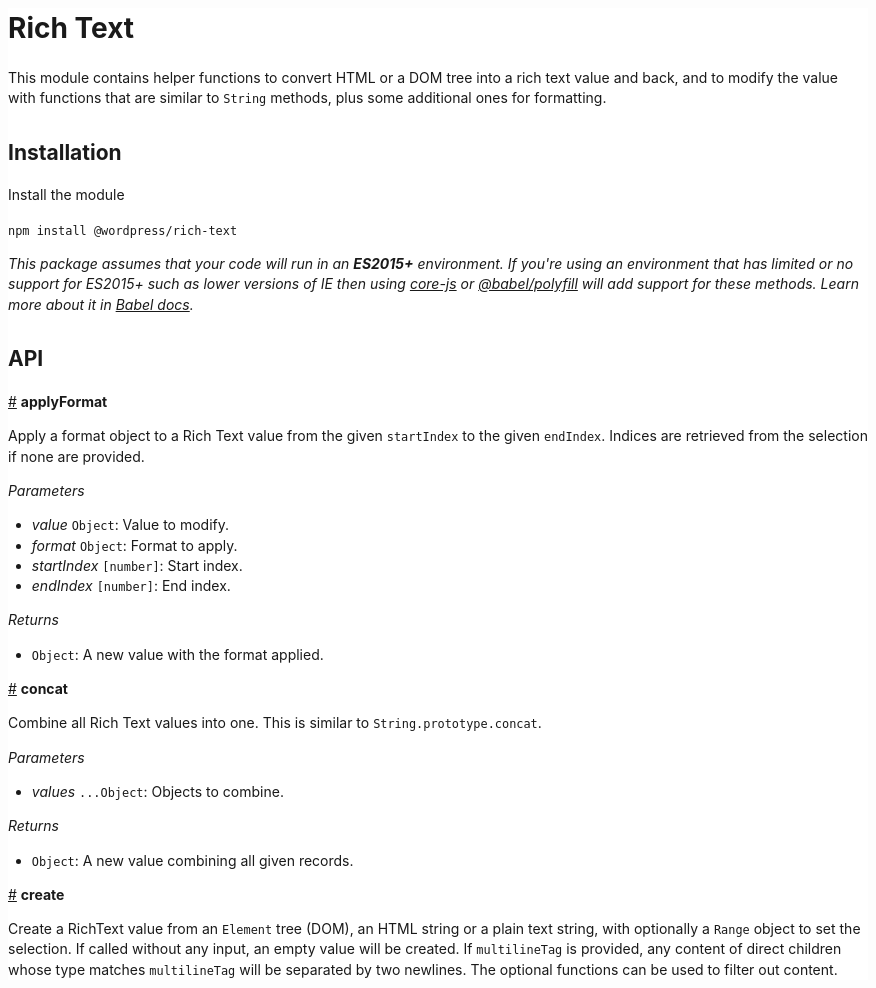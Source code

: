 # Rich Text

This module contains helper functions to convert HTML or a DOM tree into a rich text value and back, and to modify the value with functions that are similar to `String` methods, plus some additional ones for formatting.

## Installation

Install the module

```bash
npm install @wordpress/rich-text
```

_This package assumes that your code will run in an **ES2015+** environment. If you're using an environment that has limited or no support for ES2015+ such as lower versions of IE then using [core-js](https://github.com/zloirock/core-js) or [@babel/polyfill](https://babeljs.io/docs/en/next/babel-polyfill) will add support for these methods. Learn more about it in [Babel docs](https://babeljs.io/docs/en/next/caveats)._

## API



<a name="applyFormat" href="#applyFormat">#</a> **applyFormat**

Apply a format object to a Rich Text value from the given `startIndex` to the
given `endIndex`. Indices are retrieved from the selection if none are
provided.

_Parameters_

-   _value_ `Object`: Value to modify.
-   _format_ `Object`: Format to apply.
-   _startIndex_ `[number]`: Start index.
-   _endIndex_ `[number]`: End index.

_Returns_

-   `Object`: A new value with the format applied.

<a name="concat" href="#concat">#</a> **concat**

Combine all Rich Text values into one. This is similar to
`String.prototype.concat`.

_Parameters_

-   _values_ `...Object`: Objects to combine.

_Returns_

-   `Object`: A new value combining all given records.

<a name="create" href="#create">#</a> **create**

Create a RichText value from an `Element` tree (DOM), an HTML string or a
plain text string, with optionally a `Range` object to set the selection. If
called without any input, an empty value will be created. If
`multilineTag` is provided, any content of direct children whose type matches
`multilineTag` will be separated by two newlines. The optional functions can
be used to filter out content.

